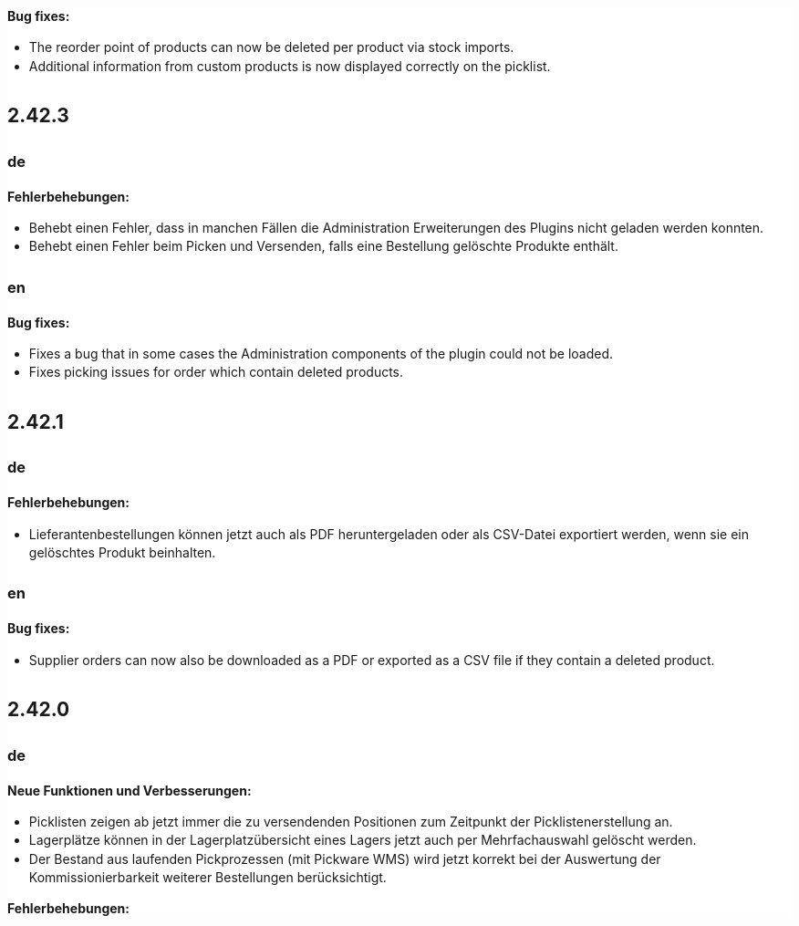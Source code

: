 **Bug fixes:**

* The reorder point of products can now be deleted per product via stock imports.
* Additional information from custom products is now displayed correctly on the picklist.


## 2.42.3

### de

**Fehlerbehebungen:**

* Behebt einen Fehler, dass in manchen Fällen die Administration Erweiterungen des Plugins nicht geladen werden konnten.
* Behebt einen Fehler beim Picken und Versenden, falls eine Bestellung gelöschte Produkte enthält.

### en

**Bug fixes:**

* Fixes a bug that in some cases the Administration components of the plugin could not be loaded.
* Fixes picking issues for order which contain deleted products.

## 2.42.1

### de

**Fehlerbehebungen:**

* Lieferantenbestellungen können jetzt auch als PDF heruntergeladen oder als CSV-Datei exportiert werden, wenn sie ein gelöschtes Produkt beinhalten.

### en

**Bug fixes:**

* Supplier orders can now also be downloaded as a PDF or exported as a CSV file if they contain a deleted product.


## 2.42.0

### de

**Neue Funktionen und Verbesserungen:**

* Picklisten zeigen ab jetzt immer die zu versendenden Positionen zum Zeitpunkt der Picklistenerstellung an.
* Lagerplätze können in der Lagerplatzübersicht eines Lagers jetzt auch per Mehrfachauswahl gelöscht werden.
* Der Bestand aus laufenden Pickprozessen (mit Pickware WMS) wird jetzt korrekt bei der Auswertung der Kommissionierbarkeit weiterer Bestellungen berücksichtigt.

**Fehlerbehebungen:**
